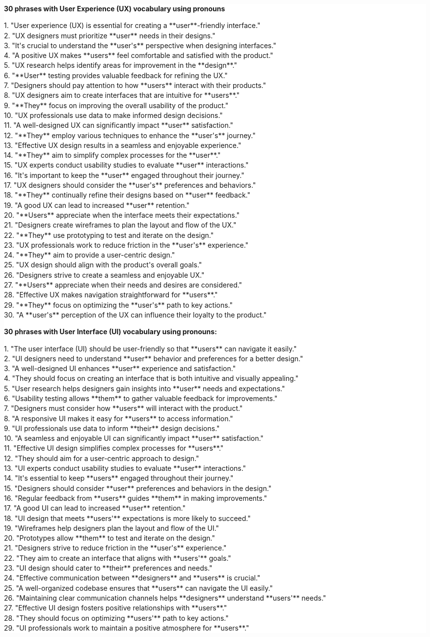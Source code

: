   **30 phrases with User Experience (UX) vocabulary using pronouns**

1\. "User experience (UX) is essential for creating a \*\*user\*\*-friendly interface."  
2\. "UX designers must prioritize \*\*user\*\* needs in their designs."  
3\. "It's crucial to understand the \*\*user's\*\* perspective when designing interfaces."  
4\. "A positive UX makes \*\*users\*\* feel comfortable and satisfied with the product."  
5\. "UX research helps identify areas for improvement in the \*\*design\*\*."  
6\. "\*\*User\*\* testing provides valuable feedback for refining the UX."  
7\. "Designers should pay attention to how \*\*users\*\* interact with their products."  
8\. "UX designers aim to create interfaces that are intuitive for \*\*users\*\*."  
9\. "\*\*They\*\* focus on improving the overall usability of the product."  
10\. "UX professionals use data to make informed design decisions."  
11\. "A well-designed UX can significantly impact \*\*user\*\* satisfaction."  
12\. "\*\*They\*\* employ various techniques to enhance the \*\*user's\*\* journey."  
13\. "Effective UX design results in a seamless and enjoyable experience."  
14\. "\*\*They\*\* aim to simplify complex processes for the \*\*user\*\*."  
15\. "UX experts conduct usability studies to evaluate \*\*user\*\* interactions."  
16\. "It's important to keep the \*\*user\*\* engaged throughout their journey."  
17\. "UX designers should consider the \*\*user's\*\* preferences and behaviors."  
18\. "\*\*They\*\* continually refine their designs based on \*\*user\*\* feedback."  
19\. "A good UX can lead to increased \*\*user\*\* retention."  
20\. "\*\*Users\*\* appreciate when the interface meets their expectations."  
21\. "Designers create wireframes to plan the layout and flow of the UX."  
22\. "\*\*They\*\* use prototyping to test and iterate on the design."  
23\. "UX professionals work to reduce friction in the \*\*user's\*\* experience."  
24\. "\*\*They\*\* aim to provide a user-centric design."  
25\. "UX design should align with the product's overall goals."  
26\. "Designers strive to create a seamless and enjoyable UX."  
27\. "\*\*Users\*\* appreciate when their needs and desires are considered."  
28\. "Effective UX makes navigation straightforward for \*\*users\*\*."  
29\. "\*\*They\*\* focus on optimizing the \*\*user's\*\* path to key actions."  
30\. "A \*\*user's\*\* perception of the UX can influence their loyalty to the product."  
   
**30 phrases with User Interface (UI) vocabulary using pronouns:**

1\. "The user interface (UI) should be user-friendly so that \*\*users\*\* can navigate it easily."  
2\. "UI designers need to understand \*\*user\*\* behavior and preferences for a better design."  
3\. "A well-designed UI enhances \*\*user\*\* experience and satisfaction."  
4\. "They should focus on creating an interface that is both intuitive and visually appealing."  
5\. "User research helps designers gain insights into \*\*user\*\* needs and expectations."  
6\. "Usability testing allows \*\*them\*\* to gather valuable feedback for improvements."  
7\. "Designers must consider how \*\*users\*\* will interact with the product."  
8\. "A responsive UI makes it easy for \*\*users\*\* to access information."  
9\. "UI professionals use data to inform \*\*their\*\* design decisions."  
10\. "A seamless and enjoyable UI can significantly impact \*\*user\*\* satisfaction."  
11\. "Effective UI design simplifies complex processes for \*\*users\*\*."  
12\. "They should aim for a user-centric approach to design."  
13\. "UI experts conduct usability studies to evaluate \*\*user\*\* interactions."  
14\. "It's essential to keep \*\*users\*\* engaged throughout their journey."  
15\. "Designers should consider \*\*user\*\* preferences and behaviors in the design."  
16\. "Regular feedback from \*\*users\*\* guides \*\*them\*\* in making improvements."  
17\. "A good UI can lead to increased \*\*user\*\* retention."  
18\. "UI design that meets \*\*users'\*\* expectations is more likely to succeed."  
19\. "Wireframes help designers plan the layout and flow of the UI."  
20\. "Prototypes allow \*\*them\*\* to test and iterate on the design."  
21\. "Designers strive to reduce friction in the \*\*user's\*\* experience."  
22\. "They aim to create an interface that aligns with \*\*users'\*\* goals."  
23\. "UI design should cater to \*\*their\*\* preferences and needs."  
24\. "Effective communication between \*\*designers\*\* and \*\*users\*\* is crucial."  
25\. "A well-organized codebase ensures that \*\*users\*\* can navigate the UI easily."  
26\. "Maintaining clear communication channels helps \*\*designers\*\* understand \*\*users'\*\* needs."  
27\. "Effective UI design fosters positive relationships with \*\*users\*\*."  
28\. "They should focus on optimizing \*\*users'\*\* path to key actions."  
29\. "UI professionals work to maintain a positive atmosphere for \*\*users\*\*."  